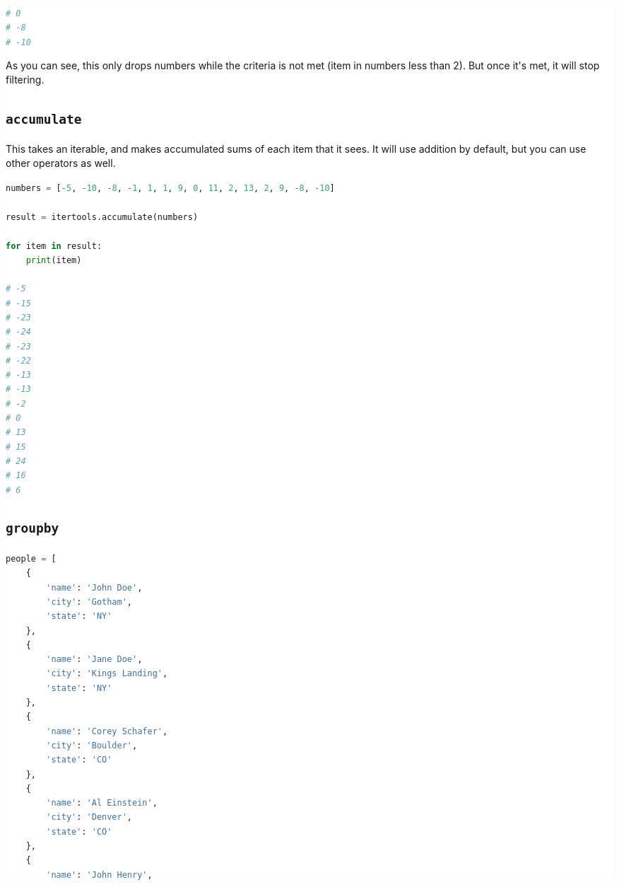 ```python
# 0
# -8
# -10
```

As you can see, this only drops numbers while the criteria is not met (item in numbers less than 2). But once it's met, it will stop filtering.

## `accumulate`

This takes an iterable, and makes accumulated sums of each item that it sees. It will use addition by default, but you can use other operators as well.

```python
numbers = [-5, -10, -8, -1, 1, 1, 9, 0, 11, 2, 13, 2, 9, -8, -10]

result = itertools.accumulate(numbers)

for item in result:
    print(item)

# -5
# -15
# -23
# -24
# -23
# -22
# -13
# -13
# -2
# 0
# 13
# 15
# 24
# 16
# 6
```

## `groupby`

```python
people = [
    {
        'name': 'John Doe',
        'city': 'Gotham',
        'state': 'NY'
    },
    {
        'name': 'Jane Doe',
        'city': 'Kings Landing',
        'state': 'NY'
    },
    {
        'name': 'Corey Schafer',
        'city': 'Boulder',
        'state': 'CO'
    },
    {
        'name': 'Al Einstein',
        'city': 'Denver',
        'state': 'CO'
    },
    {
        'name': 'John Henry',
```